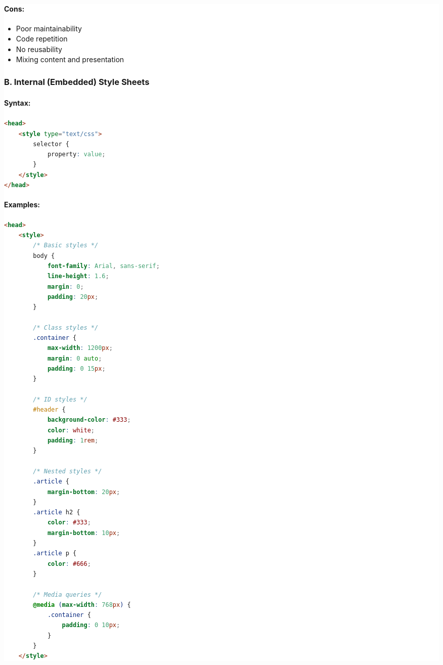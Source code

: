 #### Cons:
- Poor maintainability
- Code repetition
- No reusability
- Mixing content and presentation

### B. Internal (Embedded) Style Sheets

#### Syntax:
```html
<head>
    <style type="text/css">
        selector {
            property: value;
        }
    </style>
</head>
```

#### Examples:
```html
<head>
    <style>
        /* Basic styles */
        body {
            font-family: Arial, sans-serif;
            line-height: 1.6;
            margin: 0;
            padding: 20px;
        }

        /* Class styles */
        .container {
            max-width: 1200px;
            margin: 0 auto;
            padding: 0 15px;
        }

        /* ID styles */
        #header {
            background-color: #333;
            color: white;
            padding: 1rem;
        }

        /* Nested styles */
        .article {
            margin-bottom: 20px;
        }
        .article h2 {
            color: #333;
            margin-bottom: 10px;
        }
        .article p {
            color: #666;
        }

        /* Media queries */
        @media (max-width: 768px) {
            .container {
                padding: 0 10px;
            }
        }
    </style>
```